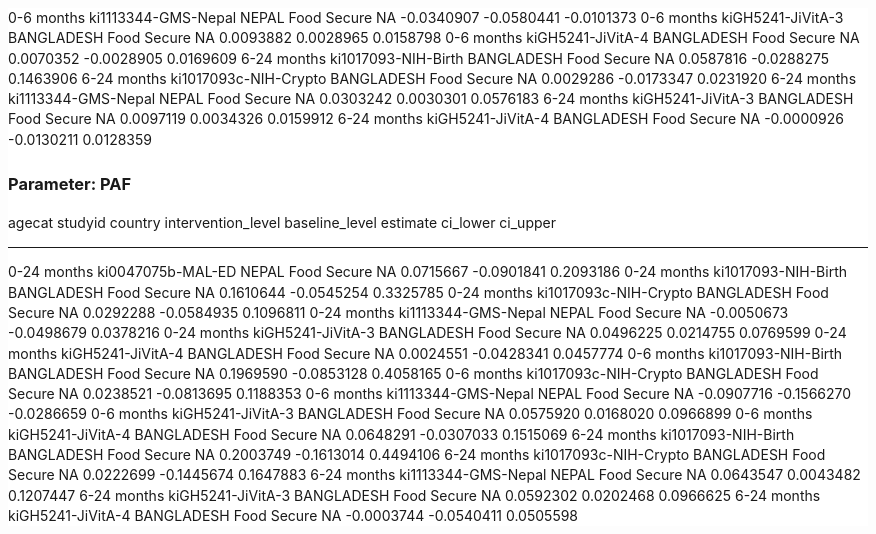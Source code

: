 0-6 months    ki1113344-GMS-Nepal     NEPAL        Food Secure          NA                -0.0340907   -0.0580441   -0.0101373
0-6 months    kiGH5241-JiVitA-3       BANGLADESH   Food Secure          NA                 0.0093882    0.0028965    0.0158798
0-6 months    kiGH5241-JiVitA-4       BANGLADESH   Food Secure          NA                 0.0070352   -0.0028905    0.0169609
6-24 months   ki1017093-NIH-Birth     BANGLADESH   Food Secure          NA                 0.0587816   -0.0288275    0.1463906
6-24 months   ki1017093c-NIH-Crypto   BANGLADESH   Food Secure          NA                 0.0029286   -0.0173347    0.0231920
6-24 months   ki1113344-GMS-Nepal     NEPAL        Food Secure          NA                 0.0303242    0.0030301    0.0576183
6-24 months   kiGH5241-JiVitA-3       BANGLADESH   Food Secure          NA                 0.0097119    0.0034326    0.0159912
6-24 months   kiGH5241-JiVitA-4       BANGLADESH   Food Secure          NA                -0.0000926   -0.0130211    0.0128359


### Parameter: PAF


agecat        studyid                 country      intervention_level   baseline_level      estimate     ci_lower     ci_upper
------------  ----------------------  -----------  -------------------  ---------------  -----------  -----------  -----------
0-24 months   ki0047075b-MAL-ED       NEPAL        Food Secure          NA                 0.0715667   -0.0901841    0.2093186
0-24 months   ki1017093-NIH-Birth     BANGLADESH   Food Secure          NA                 0.1610644   -0.0545254    0.3325785
0-24 months   ki1017093c-NIH-Crypto   BANGLADESH   Food Secure          NA                 0.0292288   -0.0584935    0.1096811
0-24 months   ki1113344-GMS-Nepal     NEPAL        Food Secure          NA                -0.0050673   -0.0498679    0.0378216
0-24 months   kiGH5241-JiVitA-3       BANGLADESH   Food Secure          NA                 0.0496225    0.0214755    0.0769599
0-24 months   kiGH5241-JiVitA-4       BANGLADESH   Food Secure          NA                 0.0024551   -0.0428341    0.0457774
0-6 months    ki1017093-NIH-Birth     BANGLADESH   Food Secure          NA                 0.1969590   -0.0853128    0.4058165
0-6 months    ki1017093c-NIH-Crypto   BANGLADESH   Food Secure          NA                 0.0238521   -0.0813695    0.1188353
0-6 months    ki1113344-GMS-Nepal     NEPAL        Food Secure          NA                -0.0907716   -0.1566270   -0.0286659
0-6 months    kiGH5241-JiVitA-3       BANGLADESH   Food Secure          NA                 0.0575920    0.0168020    0.0966899
0-6 months    kiGH5241-JiVitA-4       BANGLADESH   Food Secure          NA                 0.0648291   -0.0307033    0.1515069
6-24 months   ki1017093-NIH-Birth     BANGLADESH   Food Secure          NA                 0.2003749   -0.1613014    0.4494106
6-24 months   ki1017093c-NIH-Crypto   BANGLADESH   Food Secure          NA                 0.0222699   -0.1445674    0.1647883
6-24 months   ki1113344-GMS-Nepal     NEPAL        Food Secure          NA                 0.0643547    0.0043482    0.1207447
6-24 months   kiGH5241-JiVitA-3       BANGLADESH   Food Secure          NA                 0.0592302    0.0202468    0.0966625
6-24 months   kiGH5241-JiVitA-4       BANGLADESH   Food Secure          NA                -0.0003744   -0.0540411    0.0505598
